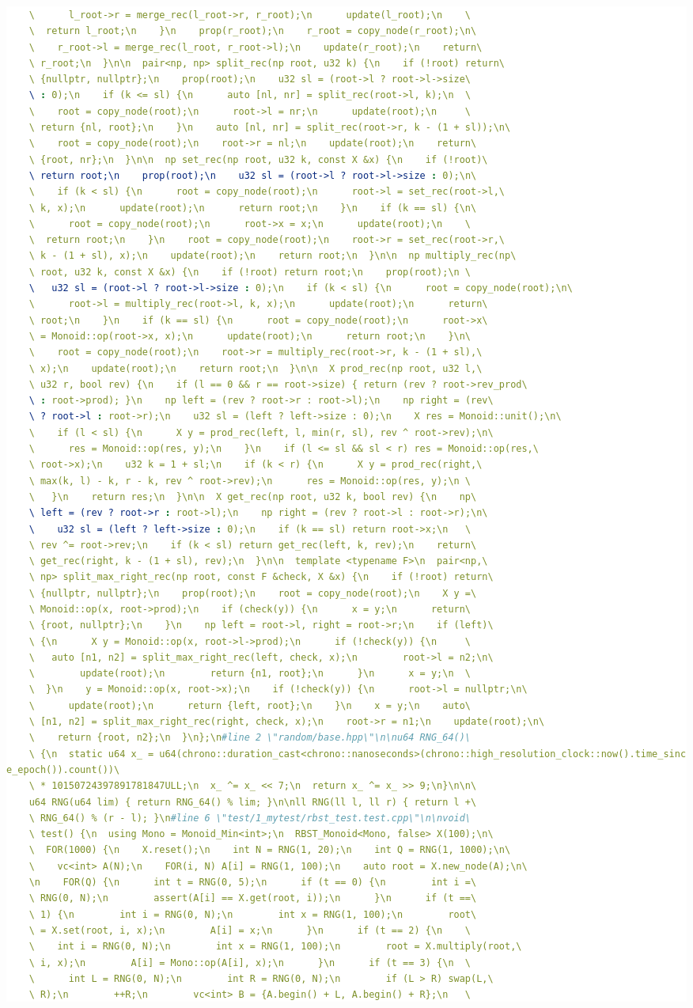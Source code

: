 ```yaml
    \      l_root->r = merge_rec(l_root->r, r_root);\n      update(l_root);\n    \
    \  return l_root;\n    }\n    prop(r_root);\n    r_root = copy_node(r_root);\n\
    \    r_root->l = merge_rec(l_root, r_root->l);\n    update(r_root);\n    return\
    \ r_root;\n  }\n\n  pair<np, np> split_rec(np root, u32 k) {\n    if (!root) return\
    \ {nullptr, nullptr};\n    prop(root);\n    u32 sl = (root->l ? root->l->size\
    \ : 0);\n    if (k <= sl) {\n      auto [nl, nr] = split_rec(root->l, k);\n  \
    \    root = copy_node(root);\n      root->l = nr;\n      update(root);\n     \
    \ return {nl, root};\n    }\n    auto [nl, nr] = split_rec(root->r, k - (1 + sl));\n\
    \    root = copy_node(root);\n    root->r = nl;\n    update(root);\n    return\
    \ {root, nr};\n  }\n\n  np set_rec(np root, u32 k, const X &x) {\n    if (!root)\
    \ return root;\n    prop(root);\n    u32 sl = (root->l ? root->l->size : 0);\n\
    \    if (k < sl) {\n      root = copy_node(root);\n      root->l = set_rec(root->l,\
    \ k, x);\n      update(root);\n      return root;\n    }\n    if (k == sl) {\n\
    \      root = copy_node(root);\n      root->x = x;\n      update(root);\n    \
    \  return root;\n    }\n    root = copy_node(root);\n    root->r = set_rec(root->r,\
    \ k - (1 + sl), x);\n    update(root);\n    return root;\n  }\n\n  np multiply_rec(np\
    \ root, u32 k, const X &x) {\n    if (!root) return root;\n    prop(root);\n \
    \   u32 sl = (root->l ? root->l->size : 0);\n    if (k < sl) {\n      root = copy_node(root);\n\
    \      root->l = multiply_rec(root->l, k, x);\n      update(root);\n      return\
    \ root;\n    }\n    if (k == sl) {\n      root = copy_node(root);\n      root->x\
    \ = Monoid::op(root->x, x);\n      update(root);\n      return root;\n    }\n\
    \    root = copy_node(root);\n    root->r = multiply_rec(root->r, k - (1 + sl),\
    \ x);\n    update(root);\n    return root;\n  }\n\n  X prod_rec(np root, u32 l,\
    \ u32 r, bool rev) {\n    if (l == 0 && r == root->size) { return (rev ? root->rev_prod\
    \ : root->prod); }\n    np left = (rev ? root->r : root->l);\n    np right = (rev\
    \ ? root->l : root->r);\n    u32 sl = (left ? left->size : 0);\n    X res = Monoid::unit();\n\
    \    if (l < sl) {\n      X y = prod_rec(left, l, min(r, sl), rev ^ root->rev);\n\
    \      res = Monoid::op(res, y);\n    }\n    if (l <= sl && sl < r) res = Monoid::op(res,\
    \ root->x);\n    u32 k = 1 + sl;\n    if (k < r) {\n      X y = prod_rec(right,\
    \ max(k, l) - k, r - k, rev ^ root->rev);\n      res = Monoid::op(res, y);\n \
    \   }\n    return res;\n  }\n\n  X get_rec(np root, u32 k, bool rev) {\n    np\
    \ left = (rev ? root->r : root->l);\n    np right = (rev ? root->l : root->r);\n\
    \    u32 sl = (left ? left->size : 0);\n    if (k == sl) return root->x;\n   \
    \ rev ^= root->rev;\n    if (k < sl) return get_rec(left, k, rev);\n    return\
    \ get_rec(right, k - (1 + sl), rev);\n  }\n\n  template <typename F>\n  pair<np,\
    \ np> split_max_right_rec(np root, const F &check, X &x) {\n    if (!root) return\
    \ {nullptr, nullptr};\n    prop(root);\n    root = copy_node(root);\n    X y =\
    \ Monoid::op(x, root->prod);\n    if (check(y)) {\n      x = y;\n      return\
    \ {root, nullptr};\n    }\n    np left = root->l, right = root->r;\n    if (left)\
    \ {\n      X y = Monoid::op(x, root->l->prod);\n      if (!check(y)) {\n     \
    \   auto [n1, n2] = split_max_right_rec(left, check, x);\n        root->l = n2;\n\
    \        update(root);\n        return {n1, root};\n      }\n      x = y;\n  \
    \  }\n    y = Monoid::op(x, root->x);\n    if (!check(y)) {\n      root->l = nullptr;\n\
    \      update(root);\n      return {left, root};\n    }\n    x = y;\n    auto\
    \ [n1, n2] = split_max_right_rec(right, check, x);\n    root->r = n1;\n    update(root);\n\
    \    return {root, n2};\n  }\n};\n#line 2 \"random/base.hpp\"\n\nu64 RNG_64()\
    \ {\n  static u64 x_ = u64(chrono::duration_cast<chrono::nanoseconds>(chrono::high_resolution_clock::now().time_since_epoch()).count())\
    \ * 10150724397891781847ULL;\n  x_ ^= x_ << 7;\n  return x_ ^= x_ >> 9;\n}\n\n\
    u64 RNG(u64 lim) { return RNG_64() % lim; }\n\nll RNG(ll l, ll r) { return l +\
    \ RNG_64() % (r - l); }\n#line 6 \"test/1_mytest/rbst_test.test.cpp\"\n\nvoid\
    \ test() {\n  using Mono = Monoid_Min<int>;\n  RBST_Monoid<Mono, false> X(100);\n\
    \  FOR(1000) {\n    X.reset();\n    int N = RNG(1, 20);\n    int Q = RNG(1, 1000);\n\
    \    vc<int> A(N);\n    FOR(i, N) A[i] = RNG(1, 100);\n    auto root = X.new_node(A);\n\
    \n    FOR(Q) {\n      int t = RNG(0, 5);\n      if (t == 0) {\n        int i =\
    \ RNG(0, N);\n        assert(A[i] == X.get(root, i));\n      }\n      if (t ==\
    \ 1) {\n        int i = RNG(0, N);\n        int x = RNG(1, 100);\n        root\
    \ = X.set(root, i, x);\n        A[i] = x;\n      }\n      if (t == 2) {\n    \
    \    int i = RNG(0, N);\n        int x = RNG(1, 100);\n        root = X.multiply(root,\
    \ i, x);\n        A[i] = Mono::op(A[i], x);\n      }\n      if (t == 3) {\n  \
    \      int L = RNG(0, N);\n        int R = RNG(0, N);\n        if (L > R) swap(L,\
    \ R);\n        ++R;\n        vc<int> B = {A.begin() + L, A.begin() + R};\n   \
```